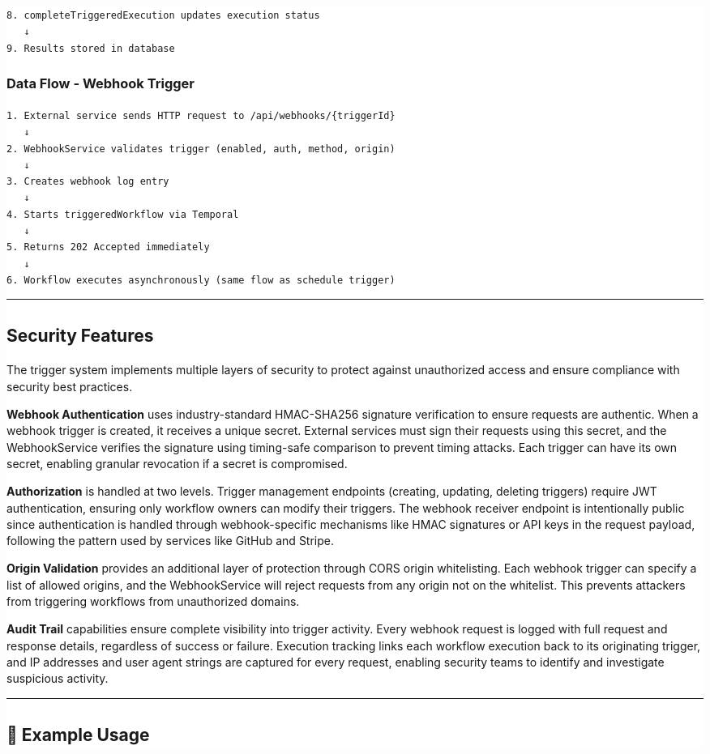```
8. completeTriggeredExecution updates execution status
   ↓
9. Results stored in database
```

### Data Flow - Webhook Trigger

```
1. External service sends HTTP request to /api/webhooks/{triggerId}
   ↓
2. WebhookService validates trigger (enabled, auth, method, origin)
   ↓
3. Creates webhook log entry
   ↓
4. Starts triggeredWorkflow via Temporal
   ↓
5. Returns 202 Accepted immediately
   ↓
6. Workflow executes asynchronously (same flow as schedule trigger)
```

---

## Security Features

The trigger system implements multiple layers of security to protect against unauthorized access and ensure compliance with security best practices.

**Webhook Authentication** uses industry-standard HMAC-SHA256 signature verification to ensure requests are authentic. When a webhook trigger is created, it receives a unique secret. External services must sign their requests using this secret, and the WebhookService verifies the signature using timing-safe comparison to prevent timing attacks. Each trigger can have its own secret, enabling granular revocation if a secret is compromised.

**Authorization** is handled at two levels. Trigger management endpoints (creating, updating, deleting triggers) require JWT authentication, ensuring only workflow owners can modify their triggers. The webhook receiver endpoint is intentionally public since authentication is handled through webhook-specific mechanisms like HMAC signatures or API keys in the request payload, following the pattern used by services like GitHub and Stripe.

**Origin Validation** provides an additional layer of protection through CORS origin whitelisting. Each webhook trigger can specify a list of allowed origins, and the WebhookService will reject requests from any origin not on the whitelist. This prevents attackers from triggering workflows from unauthorized domains.

**Audit Trail** capabilities ensure complete visibility into trigger activity. Every webhook request is logged with full request and response details, regardless of success or failure. Execution tracking links each workflow execution back to its originating trigger, and IP addresses and user agent strings are captured for every request, enabling security teams to identify and investigate suspicious activity.

---

## 📝 Example Usage

